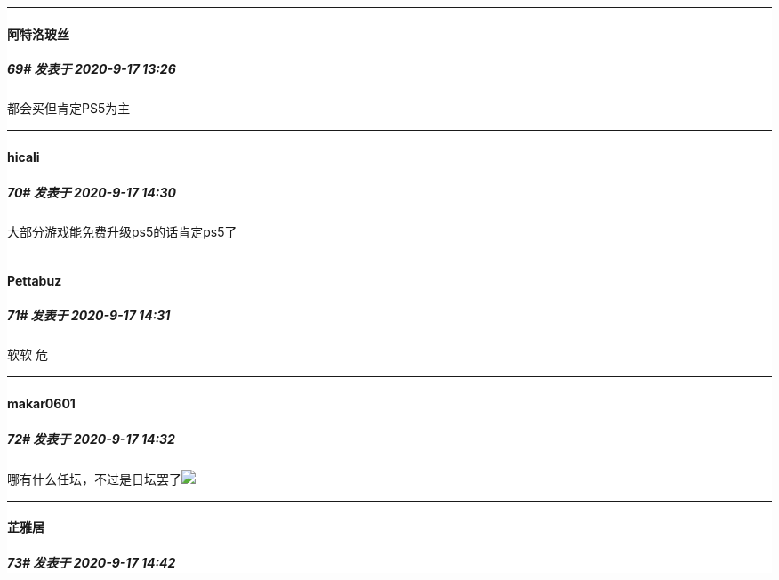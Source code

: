 



-----

####  阿特洛玻丝  
##### 69#       发表于 2020-9-17 13:26




都会买但肯定PS5为主







-----

####  hicali  
##### 70#       发表于 2020-9-17 14:30




大部分游戏能免费升级ps5的话肯定ps5了







-----

####  Pettabuz  
##### 71#       发表于 2020-9-17 14:31




软软 危







-----

####  makar0601  
##### 72#       发表于 2020-9-17 14:32




哪有什么任坛，不过是日坛罢了<img src="https://static.saraba1st.com/image/smiley/face2017/067.png" referrerpolicy="no-referrer">







-----

####  芷雅居  
##### 73#       发表于 2020-9-17 14:42
